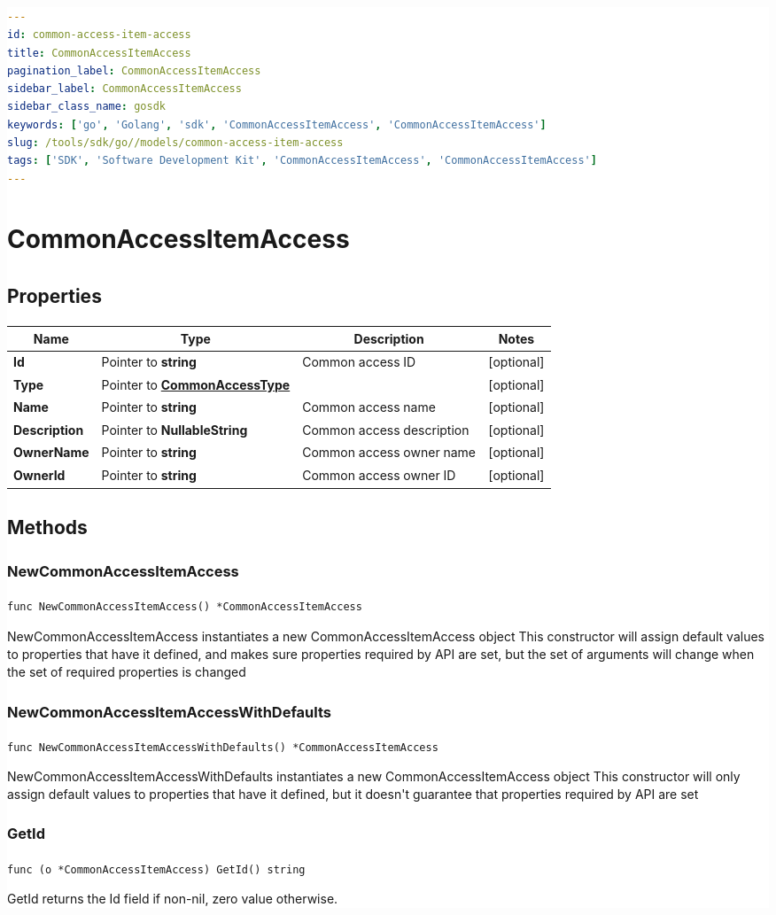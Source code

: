 ```yaml
---
id: common-access-item-access
title: CommonAccessItemAccess
pagination_label: CommonAccessItemAccess
sidebar_label: CommonAccessItemAccess
sidebar_class_name: gosdk
keywords: ['go', 'Golang', 'sdk', 'CommonAccessItemAccess', 'CommonAccessItemAccess'] 
slug: /tools/sdk/go//models/common-access-item-access
tags: ['SDK', 'Software Development Kit', 'CommonAccessItemAccess', 'CommonAccessItemAccess']
---
```


# CommonAccessItemAccess

## Properties

Name | Type | Description | Notes
------------ | ------------- | ------------- | -------------
**Id** | Pointer to **string** | Common access ID | [optional] 
**Type** | Pointer to [**CommonAccessType**](common-access-type) |  | [optional] 
**Name** | Pointer to **string** | Common access name | [optional] 
**Description** | Pointer to **NullableString** | Common access description | [optional] 
**OwnerName** | Pointer to **string** | Common access owner name | [optional] 
**OwnerId** | Pointer to **string** | Common access owner ID | [optional] 

## Methods

### NewCommonAccessItemAccess

`func NewCommonAccessItemAccess() *CommonAccessItemAccess`

NewCommonAccessItemAccess instantiates a new CommonAccessItemAccess object
This constructor will assign default values to properties that have it defined,
and makes sure properties required by API are set, but the set of arguments
will change when the set of required properties is changed

### NewCommonAccessItemAccessWithDefaults

`func NewCommonAccessItemAccessWithDefaults() *CommonAccessItemAccess`

NewCommonAccessItemAccessWithDefaults instantiates a new CommonAccessItemAccess object
This constructor will only assign default values to properties that have it defined,
but it doesn't guarantee that properties required by API are set

### GetId

`func (o *CommonAccessItemAccess) GetId() string`

GetId returns the Id field if non-nil, zero value otherwise.
